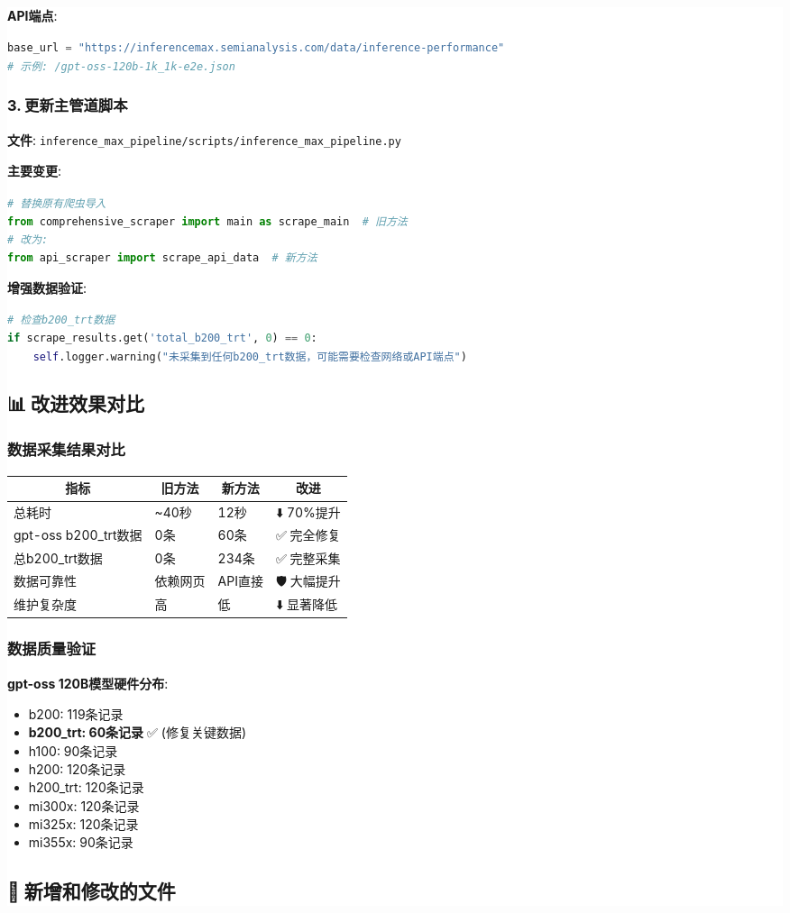 **API端点**:
```python
base_url = "https://inferencemax.semianalysis.com/data/inference-performance"
# 示例: /gpt-oss-120b-1k_1k-e2e.json
```

### 3. 更新主管道脚本

**文件**: `inference_max_pipeline/scripts/inference_max_pipeline.py`

**主要变更**:
```python
# 替换原有爬虫导入
from comprehensive_scraper import main as scrape_main  # 旧方法
# 改为:
from api_scraper import scrape_api_data  # 新方法
```

**增强数据验证**:
```python
# 检查b200_trt数据
if scrape_results.get('total_b200_trt', 0) == 0:
    self.logger.warning("未采集到任何b200_trt数据，可能需要检查网络或API端点")
```

## 📊 改进效果对比

### 数据采集结果对比

| 指标 | 旧方法 | 新方法 | 改进 |
|------|--------|--------|------|
| 总耗时 | ~40秒 | 12秒 | ⬇️ 70%提升 |
| gpt-oss b200_trt数据 | 0条 | 60条 | ✅ 完全修复 |
| 总b200_trt数据 | 0条 | 234条 | ✅ 完整采集 |
| 数据可靠性 | 依赖网页 | API直接 | 🛡️ 大幅提升 |
| 维护复杂度 | 高 | 低 | ⬇️ 显著降低 |

### 数据质量验证

**gpt-oss 120B模型硬件分布**:
- b200: 119条记录
- **b200_trt: 60条记录** ✅ (修复关键数据)
- h100: 90条记录
- h200: 120条记录
- h200_trt: 120条记录
- mi300x: 120条记录
- mi325x: 120条记录
- mi355x: 90条记录

## 📁 新增和修改的文件

